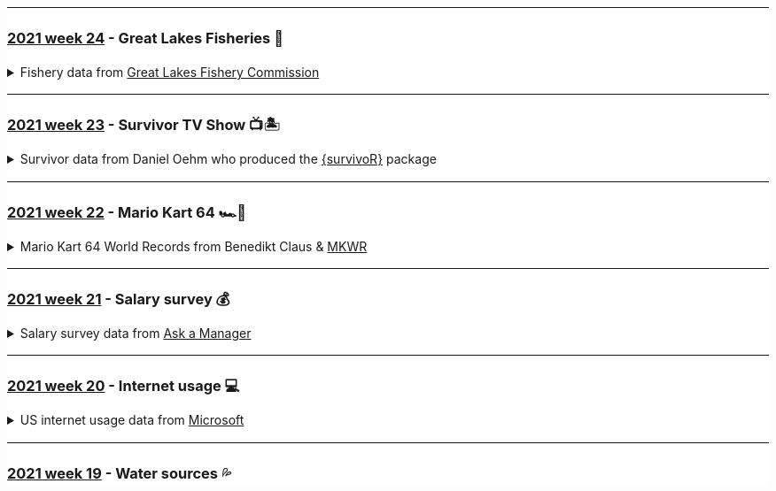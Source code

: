 ----

### [2021 week 24](https://github.com/HudsonJamie/tidy_tuesday/tree/main/2021/week_24) - Great Lakes Fisheries 🎣
<details><summary> Fishery data from
  <a href = "http://www.glfc.org/great-lakes-databases.php">
  Great Lakes Fishery Commission</a>
  </summary></details>

----

### [2021 week 23](https://github.com/HudsonJamie/tidy_tuesday/tree/main/2021/week_23) - Survivor TV Show 📺🏝
<details><summary> Survivor data from Daniel Oehm who produced the 
  <a href = "https://github.com/doehm/survivoR">
  {survivoR}</a>
  package
  </summary></details>

----

### [2021 week 22](https://github.com/HudsonJamie/tidy_tuesday/tree/main/2021/week_22) - Mario Kart 64 🏎🏁
<details><summary> Mario Kart 64 World Records from Benedikt Claus & 
  <a href = "https://mkwrs.com/">
  MKWR</a>
  </summary></details>

----

### [2021 week 21](https://github.com/HudsonJamie/tidy_tuesday/tree/main/2021/week_21) - Salary survey 💰
<details><summary> Salary survey data from
  <a href = "https://www.askamanager.org/2021/05/some-findings-from-24000-peoples-salaries.html">
  Ask a Manager</a>
  </summary></details>

----

### [2021 week 20](https://github.com/HudsonJamie/tidy_tuesday/tree/main/2021/week_20) - Internet usage 💻
<details><summary> US internet usage data from
  <a href = "https://github.com/microsoft/USBroadbandUsagePercentages">
  Microsoft</a>
  </summary></details>

----

### [2021 week 19](https://github.com/HudsonJamie/tidy_tuesday/tree/main/2021/week_19) - Water sources 💦
